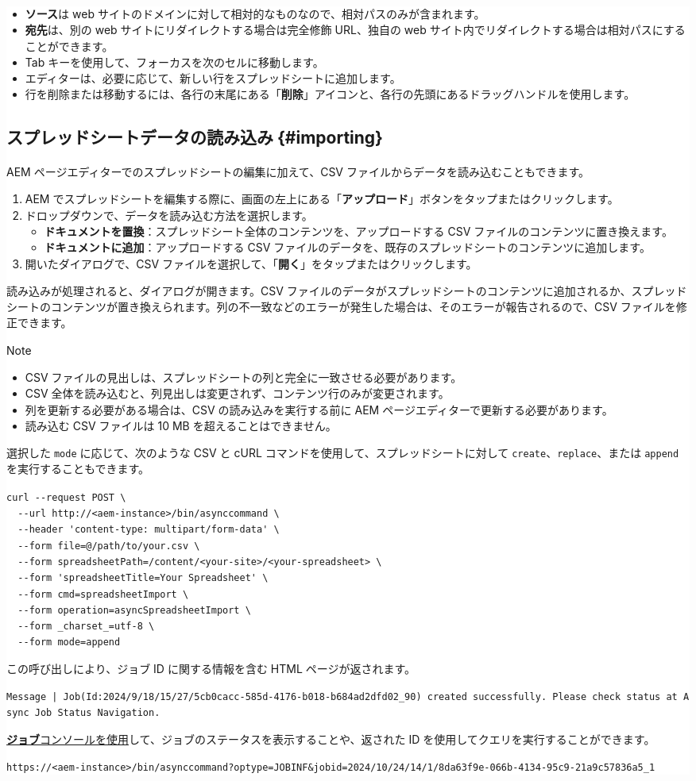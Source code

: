    * **ソース**&#x200B;は web サイトのドメインに対して相対的なものなので、相対パスのみが含まれます。
   * **宛先**&#x200B;は、別の web サイトにリダイレクトする場合は完全修飾 URL、独自の web サイト内でリダイレクトする場合は相対パスにすることができます。
   * Tab キーを使用して、フォーカスを次のセルに移動します。
   * エディターは、必要に応じて、新しい行をスプレッドシートに追加します。
   * 行を削除または移動するには、各行の末尾にある「**削除**」アイコンと、各行の先頭にあるドラッグハンドルを使用します。

## スプレッドシートデータの読み込み {#importing}

AEM ページエディターでのスプレッドシートの編集に加えて、CSV ファイルからデータを読み込むこともできます。

1. AEM でスプレッドシートを編集する際に、画面の左上にある「**アップロード**」ボタンをタップまたはクリックします。
1. ドロップダウンで、データを読み込む方法を選択します。
   * **ドキュメントを置換**：スプレッドシート全体のコンテンツを、アップロードする CSV ファイルのコンテンツに置き換えます。
   * **ドキュメントに追加**：アップロードする CSV ファイルのデータを、既存のスプレッドシートのコンテンツに追加します。
1. 開いたダイアログで、CSV ファイルを選択して、「**開く**」をタップまたはクリックします。

読み込みが処理されると、ダイアログが開きます。CSV ファイルのデータがスプレッドシートのコンテンツに追加されるか、スプレッドシートのコンテンツが置き換えられます。列の不一致などのエラーが発生した場合は、そのエラーが報告されるので、CSV ファイルを修正できます。

>[!NOTE]
>
>* CSV ファイルの見出しは、スプレッドシートの列と完全に一致させる必要があります。
>* CSV 全体を読み込むと、列見出しは変更されず、コンテンツ行のみが変更されます。
>* 列を更新する必要がある場合は、CSV の読み込みを実行する前に AEM ページエディターで更新する必要があります。
>* 読み込む CSV ファイルは 10 MB を超えることはできません。

選択した `mode` に応じて、次のような CSV と cURL コマンドを使用して、スプレッドシートに対して `create`、`replace`、または `append` を実行することもできます。

```text
curl --request POST \
  --url http://<aem-instance>/bin/asynccommand \
  --header 'content-type: multipart/form-data' \
  --form file=@/path/to/your.csv \
  --form spreadsheetPath=/content/<your-site>/<your-spreadsheet> \
  --form 'spreadsheetTitle=Your Spreadsheet' \
  --form cmd=spreadsheetImport \
  --form operation=asyncSpreadsheetImport \
  --form _charset_=utf-8 \
  --form mode=append
```

この呼び出しにより、ジョブ ID に関する情報を含む HTML ページが返されます。

```text
Message | Job(Id:2024/9/18/15/27/5cb0cacc-585d-4176-b018-b684ad2dfd02_90) created successfully. Please check status at Async Job Status Navigation.
```

[**ジョブ**&#x200B;コンソールを使用](/help/operations/asynchronous-jobs.md)して、ジョブのステータスを表示することや、返された ID を使用してクエリを実行することができます。

```text
https://<aem-instance>/bin/asynccommand?optype=JOBINF&jobid=2024/10/24/14/1/8da63f9e-066b-4134-95c9-21a9c57836a5_1
```
